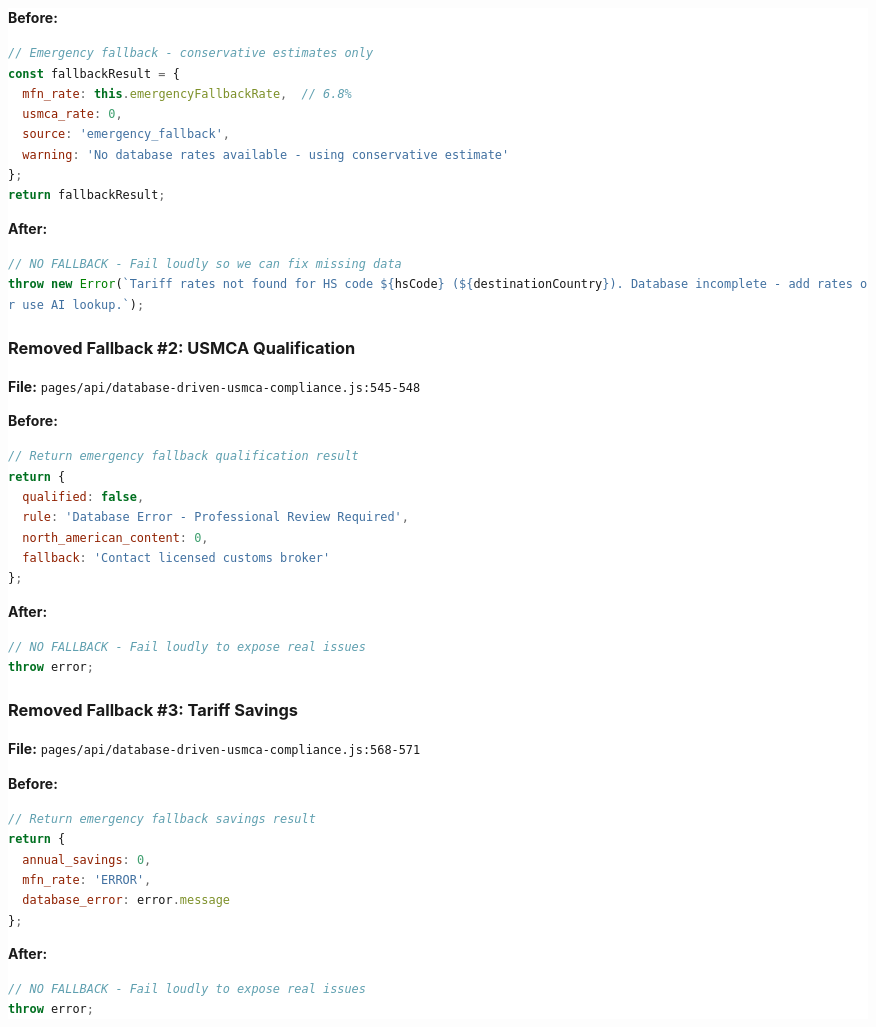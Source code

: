 **Before:**
```javascript
// Emergency fallback - conservative estimates only
const fallbackResult = {
  mfn_rate: this.emergencyFallbackRate,  // 6.8%
  usmca_rate: 0,
  source: 'emergency_fallback',
  warning: 'No database rates available - using conservative estimate'
};
return fallbackResult;
```

**After:**
```javascript
// NO FALLBACK - Fail loudly so we can fix missing data
throw new Error(`Tariff rates not found for HS code ${hsCode} (${destinationCountry}). Database incomplete - add rates or use AI lookup.`);
```

### Removed Fallback #2: USMCA Qualification
**File:** `pages/api/database-driven-usmca-compliance.js:545-548`

**Before:**
```javascript
// Return emergency fallback qualification result
return {
  qualified: false,
  rule: 'Database Error - Professional Review Required',
  north_american_content: 0,
  fallback: 'Contact licensed customs broker'
};
```

**After:**
```javascript
// NO FALLBACK - Fail loudly to expose real issues
throw error;
```

### Removed Fallback #3: Tariff Savings
**File:** `pages/api/database-driven-usmca-compliance.js:568-571`

**Before:**
```javascript
// Return emergency fallback savings result
return {
  annual_savings: 0,
  mfn_rate: 'ERROR',
  database_error: error.message
};
```

**After:**
```javascript
// NO FALLBACK - Fail loudly to expose real issues
throw error;
```
